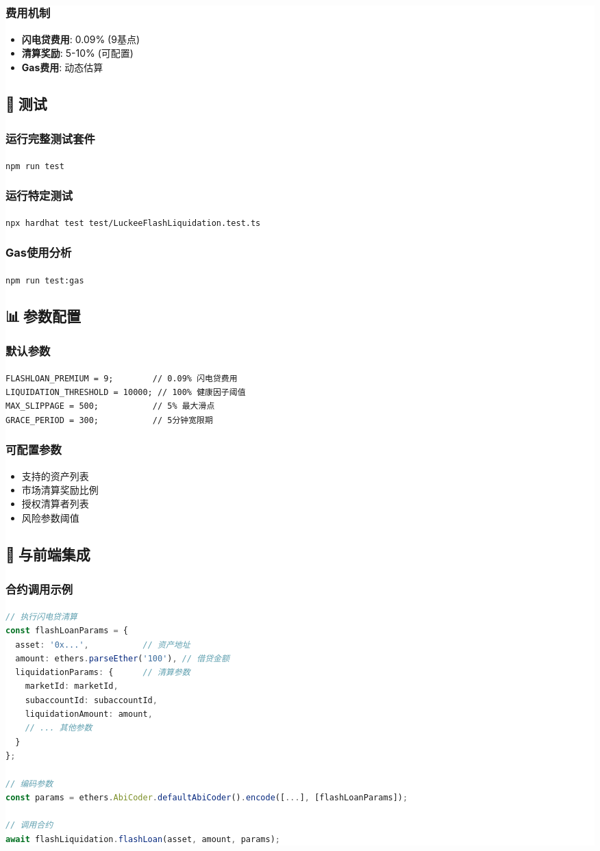 ### 费用机制
- **闪电贷费用**: 0.09% (9基点)
- **清算奖励**: 5-10% (可配置)
- **Gas费用**: 动态估算

## 🧪 测试

### 运行完整测试套件
```bash
npm run test
```

### 运行特定测试
```bash
npx hardhat test test/LuckeeFlashLiquidation.test.ts
```

### Gas使用分析
```bash
npm run test:gas
```

## 📊 参数配置

### 默认参数
```solidity
FLASHLOAN_PREMIUM = 9;        // 0.09% 闪电贷费用
LIQUIDATION_THRESHOLD = 10000; // 100% 健康因子阈值
MAX_SLIPPAGE = 500;           // 5% 最大滑点
GRACE_PERIOD = 300;           // 5分钟宽限期
```

### 可配置参数
- 支持的资产列表
- 市场清算奖励比例
- 授权清算者列表
- 风险参数阈值

## 🔗 与前端集成

### 合约调用示例
```typescript
// 执行闪电贷清算
const flashLoanParams = {
  asset: '0x...',           // 资产地址
  amount: ethers.parseEther('100'), // 借贷金额
  liquidationParams: {      // 清算参数
    marketId: marketId,
    subaccountId: subaccountId,
    liquidationAmount: amount,
    // ... 其他参数
  }
};

// 编码参数
const params = ethers.AbiCoder.defaultAbiCoder().encode([...], [flashLoanParams]);

// 调用合约
await flashLiquidation.flashLoan(asset, amount, params);
```
